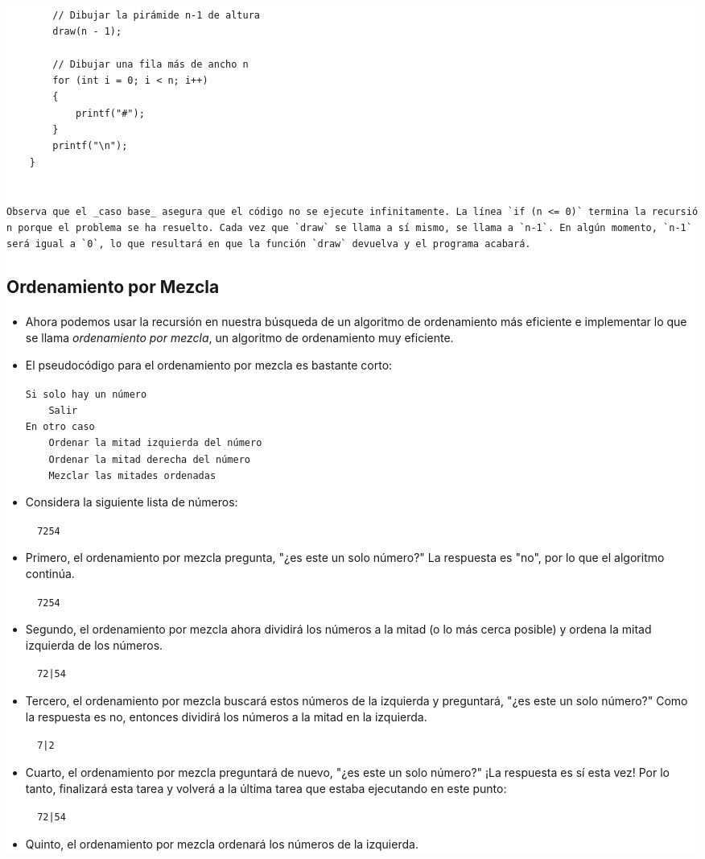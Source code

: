             // Dibujar la pirámide n-1 de altura
            draw(n - 1);
        
            // Dibujar una fila más de ancho n
            for (int i = 0; i < n; i++)
            {
                printf("#");
            }
            printf("\n");
        }
    

    Observa que el _caso base_ asegura que el código no se ejecute infinitamente. La línea `if (n <= 0)` termina la recursión porque el problema se ha resuelto. Cada vez que `draw` se llama a sí mismo, se llama a `n-1`. En algún momento, `n-1` será igual a `0`, lo que resultará en que la función `draw` devuelva y el programa acabará.

Ordenamiento por Mezcla
-----------------------

*   Ahora podemos usar la recursión en nuestra búsqueda de un algoritmo de ordenamiento más eficiente e implementar lo que se llama _ordenamiento por mezcla_, un algoritmo de ordenamiento muy eficiente.
*   El pseudocódigo para el ordenamiento por mezcla es bastante corto:

        Si solo hay un número
            Salir
        En otro caso
            Ordenar la mitad izquierda del número
            Ordenar la mitad derecha del número
            Mezclar las mitades ordenadas
            
*   Considera la siguiente lista de números:

          7254
        
*   Primero, el ordenamiento por mezcla pregunta, "¿es este un solo número?" La respuesta es "no", por lo que el algoritmo continúa.

          7254
        
*   Segundo, el ordenamiento por mezcla ahora dividirá los números a la mitad (o lo más cerca posible) y ordena la mitad izquierda de los números.

          72|54
        
*   Tercero, el ordenamiento por mezcla buscará estos números de la izquierda y preguntará, "¿es este un solo número?" Como la respuesta es no, entonces dividirá los números a la mitad en la izquierda.

          7|2
        
*   Cuarto, el ordenamiento por mezcla preguntará de nuevo, "¿es este un solo número?" ¡La respuesta es sí esta vez! Por lo tanto, finalizará esta tarea y volverá a la última tarea que estaba ejecutando en este punto:

          72|54
        
*   Quinto, el ordenamiento por mezcla ordenará los números de la izquierda.

